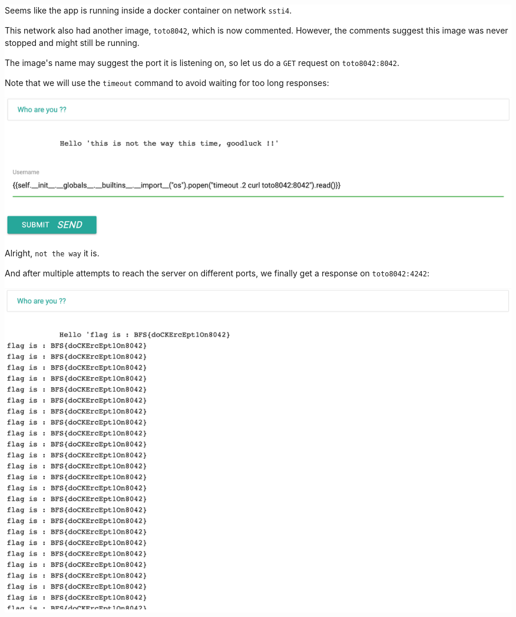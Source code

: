 Seems like the app is running inside a docker container on network `ssti4`.

This network also had another image, `toto8042`, which is now commented.
However, the comments suggest this image was never stopped and might still be
running.

The image's name may suggest the port it is listening on, so let us do a `GET`
request on `toto8042:8042`.

Note that we will use the `timeout` command to avoid waiting for too long
responses:

<img alt="ssti" src="img/ssti/14.png">

Alright, `not the way` it is.

And after multiple attempts to reach the server on different ports, we finally
get a response on `toto8042:4242`:

<img alt="ssti" src="img/ssti/15.png">
